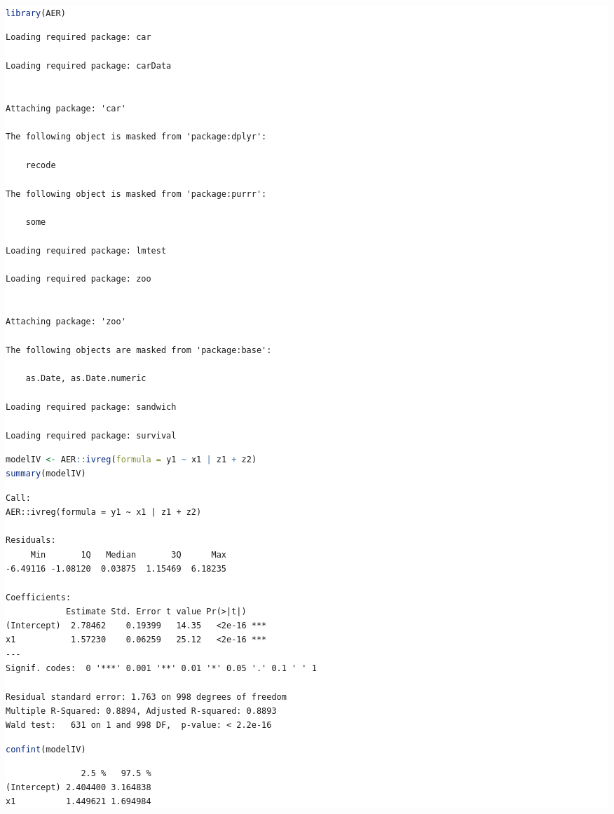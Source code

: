 ``` r
library(AER)
```

    Loading required package: car

    Loading required package: carData


    Attaching package: 'car'

    The following object is masked from 'package:dplyr':

        recode

    The following object is masked from 'package:purrr':

        some

    Loading required package: lmtest

    Loading required package: zoo


    Attaching package: 'zoo'

    The following objects are masked from 'package:base':

        as.Date, as.Date.numeric

    Loading required package: sandwich

    Loading required package: survival

``` r
modelIV <- AER::ivreg(formula = y1 ~ x1 | z1 + z2)
summary(modelIV)
```


    Call:
    AER::ivreg(formula = y1 ~ x1 | z1 + z2)

    Residuals:
         Min       1Q   Median       3Q      Max 
    -6.49116 -1.08120  0.03875  1.15469  6.18235 

    Coefficients:
                Estimate Std. Error t value Pr(>|t|)    
    (Intercept)  2.78462    0.19399   14.35   <2e-16 ***
    x1           1.57230    0.06259   25.12   <2e-16 ***
    ---
    Signif. codes:  0 '***' 0.001 '**' 0.01 '*' 0.05 '.' 0.1 ' ' 1

    Residual standard error: 1.763 on 998 degrees of freedom
    Multiple R-Squared: 0.8894, Adjusted R-squared: 0.8893 
    Wald test:   631 on 1 and 998 DF,  p-value: < 2.2e-16 

``` r
confint(modelIV)
```

                   2.5 %   97.5 %
    (Intercept) 2.404400 3.164838
    x1          1.449621 1.694984
